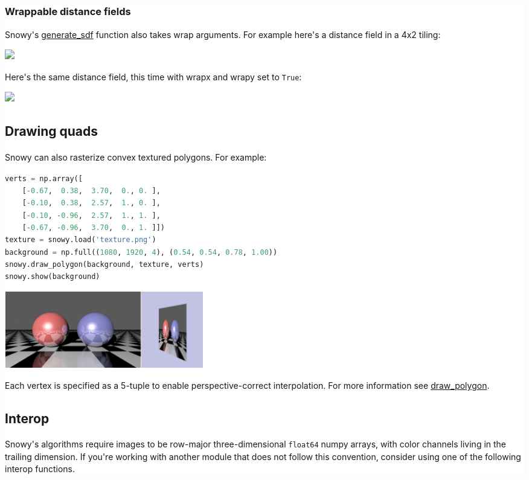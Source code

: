 ### Wrappable distance fields

Snowy's [generate_sdf](reference.html#generate_sdf) function also takes wrap arguments. For example
here's a distance field in a 4x2 tiling:

<img src="tiled_sdf_bad.png" height="128px">

Here's the same distance field, this time with wrapx and wrapy set to `True`:

<img src="tiled_sdf_good.png" height="128px">

## Drawing quads

Snowy can also rasterize convex textured polygons. For example:

```python
verts = np.array([
    [-0.67,  0.38,  3.70,  0., 0. ],
    [-0.10,  0.38,  2.57,  1., 0. ],
    [-0.10, -0.96,  2.57,  1., 1. ],
    [-0.67, -0.96,  3.70,  0., 1. ]])
texture = snowy.load('texture.png')
background = np.full((1080, 1920, 4), (0.54, 0.54, 0.78, 1.00))
snowy.draw_polygon(background, texture, verts)
snowy.show(background)
```

<img src="quad.png" height="128px">

Each vertex is specified as a 5-tuple to enable perspective-correct
interpolation. For more information see
[draw_polygon](reference.html#draw_polygon).

## Interop

Snowy's algorithms require images to be row-major three-dimensional `float64` numpy arrays, with
color channels living in the trailing dimension. If you're working with another module that does not
follow this convention, consider using one of the following interop functions.
